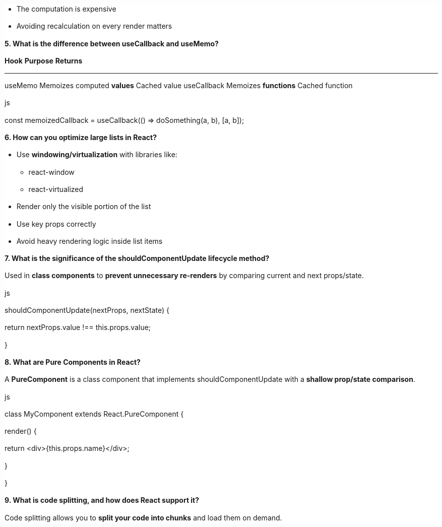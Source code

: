 -   The computation is expensive

-   Avoiding recalculation on every render matters

**5. What is the difference between useCallback and useMemo?**

  **Hook**      **Purpose**                    **Returns**
  ------------- ------------------------------ -----------------
  useMemo       Memoizes computed **values**   Cached value
  useCallback   Memoizes **functions**         Cached function

js

const memoizedCallback = useCallback(() =&gt; doSomething(a, b), \[a,
b\]);

**6. How can you optimize large lists in React?**

-   Use **windowing/virtualization** with libraries like:

    -   react-window

    -   react-virtualized

-   Render only the visible portion of the list

-   Use key props correctly

-   Avoid heavy rendering logic inside list items

**7. What is the significance of the shouldComponentUpdate lifecycle
method?**

Used in **class components** to **prevent unnecessary re-renders** by
comparing current and next props/state.

js

shouldComponentUpdate(nextProps, nextState) {

return nextProps.value !== this.props.value;

}

**8. What are Pure Components in React?**

A **PureComponent** is a class component that implements
shouldComponentUpdate with a **shallow prop/state comparison**.

js

class MyComponent extends React.PureComponent {

render() {

return &lt;div&gt;{this.props.name}&lt;/div&gt;;

}

}

**9. What is code splitting, and how does React support it?**

Code splitting allows you to **split your code into chunks** and load
them on demand.
